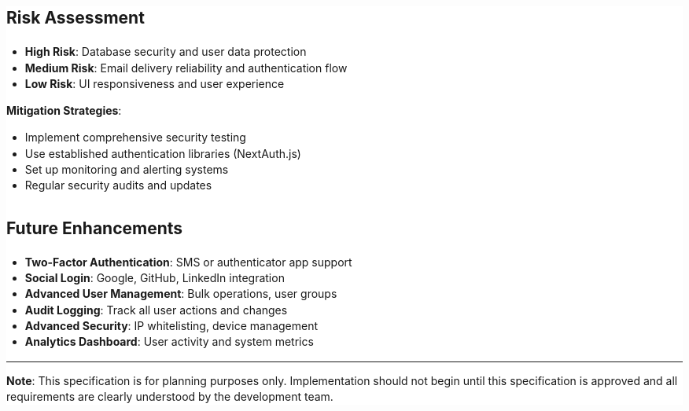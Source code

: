 ## Risk Assessment
- **High Risk**: Database security and user data protection
- **Medium Risk**: Email delivery reliability and authentication flow
- **Low Risk**: UI responsiveness and user experience

**Mitigation Strategies**:
- Implement comprehensive security testing
- Use established authentication libraries (NextAuth.js)
- Set up monitoring and alerting systems
- Regular security audits and updates

## Future Enhancements
- **Two-Factor Authentication**: SMS or authenticator app support
- **Social Login**: Google, GitHub, LinkedIn integration
- **Advanced User Management**: Bulk operations, user groups
- **Audit Logging**: Track all user actions and changes
- **Advanced Security**: IP whitelisting, device management
- **Analytics Dashboard**: User activity and system metrics

---

**Note**: This specification is for planning purposes only. Implementation should not begin until this specification is approved and all requirements are clearly understood by the development team.
